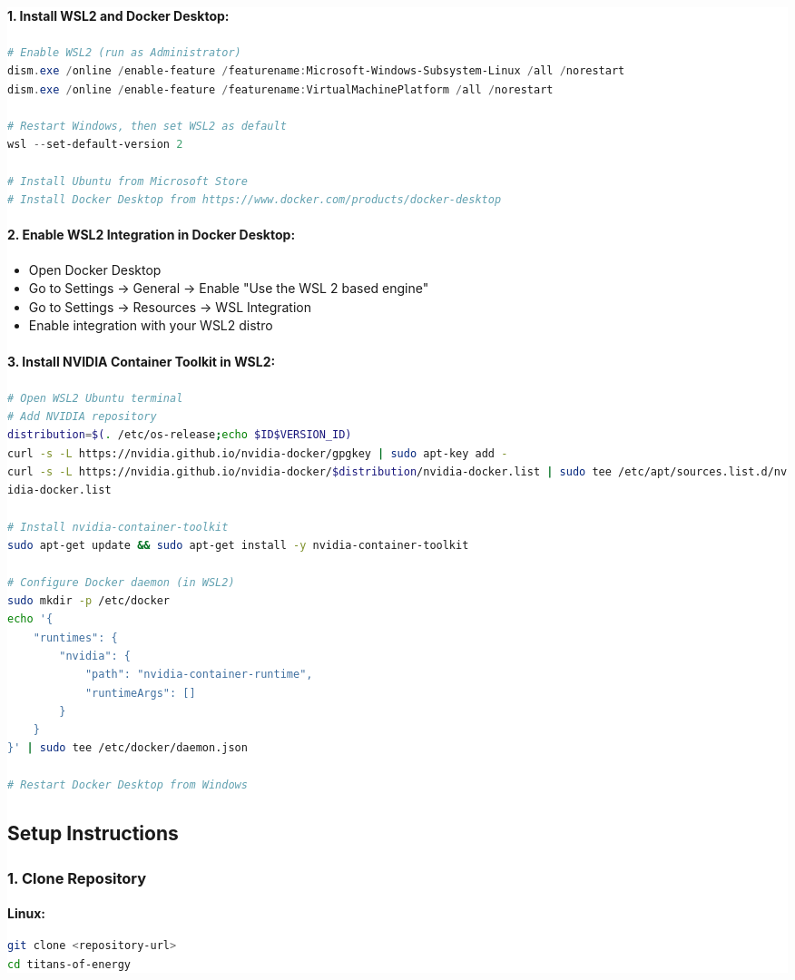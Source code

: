 #### 1. Install WSL2 and Docker Desktop:
```powershell
# Enable WSL2 (run as Administrator)
dism.exe /online /enable-feature /featurename:Microsoft-Windows-Subsystem-Linux /all /norestart
dism.exe /online /enable-feature /featurename:VirtualMachinePlatform /all /norestart

# Restart Windows, then set WSL2 as default
wsl --set-default-version 2

# Install Ubuntu from Microsoft Store
# Install Docker Desktop from https://www.docker.com/products/docker-desktop
```

#### 2. Enable WSL2 Integration in Docker Desktop:
- Open Docker Desktop
- Go to Settings → General → Enable "Use the WSL 2 based engine"
- Go to Settings → Resources → WSL Integration
- Enable integration with your WSL2 distro

#### 3. Install NVIDIA Container Toolkit in WSL2:
```bash
# Open WSL2 Ubuntu terminal
# Add NVIDIA repository
distribution=$(. /etc/os-release;echo $ID$VERSION_ID)
curl -s -L https://nvidia.github.io/nvidia-docker/gpgkey | sudo apt-key add -
curl -s -L https://nvidia.github.io/nvidia-docker/$distribution/nvidia-docker.list | sudo tee /etc/apt/sources.list.d/nvidia-docker.list

# Install nvidia-container-toolkit
sudo apt-get update && sudo apt-get install -y nvidia-container-toolkit

# Configure Docker daemon (in WSL2)
sudo mkdir -p /etc/docker
echo '{
    "runtimes": {
        "nvidia": {
            "path": "nvidia-container-runtime",
            "runtimeArgs": []
        }
    }
}' | sudo tee /etc/docker/daemon.json

# Restart Docker Desktop from Windows
```

## Setup Instructions

### 1. Clone Repository

**Linux:**
```bash
git clone <repository-url>
cd titans-of-energy
```
